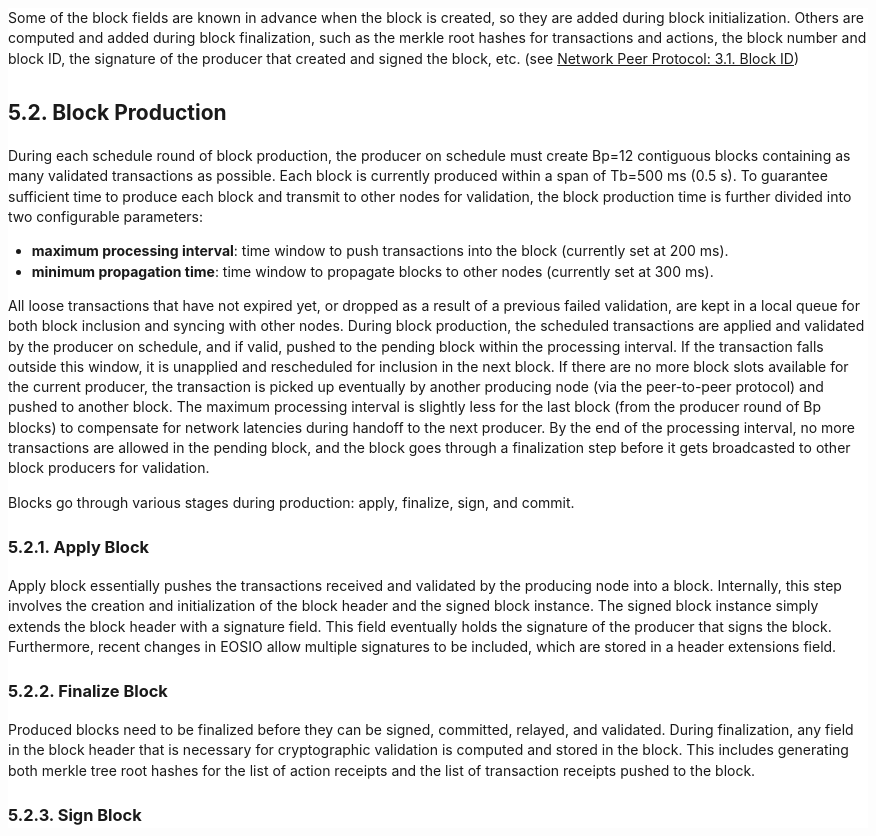 Some of the block fields are known in advance when the block is created, so they are added during block initialization. Others are computed and added during block finalization, such as the merkle root hashes for transactions and actions, the block number and block ID, the signature of the producer that created and signed the block, etc. (see [Network Peer Protocol: 3.1. Block ID](03_network_peer_protocol.md#31-block-id))

## 5.2. Block Production

During each schedule round of block production, the producer on schedule must create Bp=12 contiguous blocks containing as many validated transactions as possible. Each block is currently produced within a span of Tb=500 ms (0.5 s). To guarantee sufficient time to produce each block and transmit to other nodes for validation, the block production time is further divided into two configurable parameters:

*   **maximum processing interval**: time window to push transactions into the block (currently set at 200 ms).
*   **minimum propagation time**: time window to propagate blocks to other nodes (currently set at 300 ms).

All loose transactions that have not expired yet, or dropped as a result of a previous failed validation, are kept in a local queue for both block inclusion and syncing with other nodes. During block production, the scheduled transactions are applied and validated by the producer on schedule, and if valid, pushed to the pending block within the processing interval. If the transaction falls outside this window, it is unapplied and rescheduled for inclusion in the next block. If there are no more block slots available for the current producer, the transaction is picked up eventually by another producing node (via the peer-to-peer protocol) and pushed to another block. The maximum processing interval is slightly less for the last block (from the producer round of Bp blocks) to compensate for network latencies during handoff to the next producer. By the end of the processing interval, no more transactions are allowed in the pending block, and the block goes through a finalization step before it gets broadcasted to other block producers for validation.

Blocks go through various stages during production: apply, finalize, sign, and commit.


### 5.2.1. Apply Block

Apply block essentially pushes the transactions received and validated by the producing node into a block. Internally, this step involves the creation and initialization of the block header and the signed block instance. The signed block instance simply extends the block header with a signature field. This field eventually holds the signature of the producer that signs the block. Furthermore, recent changes in EOSIO allow multiple signatures to be included, which are stored in a header extensions field.


### 5.2.2. Finalize Block

Produced blocks need to be finalized before they can be signed, committed, relayed, and validated. During finalization, any field in the block header that is necessary for cryptographic validation is computed and stored in the block. This includes generating both merkle tree root hashes for the list of action receipts and the list of transaction receipts pushed to the block.


### 5.2.3. Sign Block
